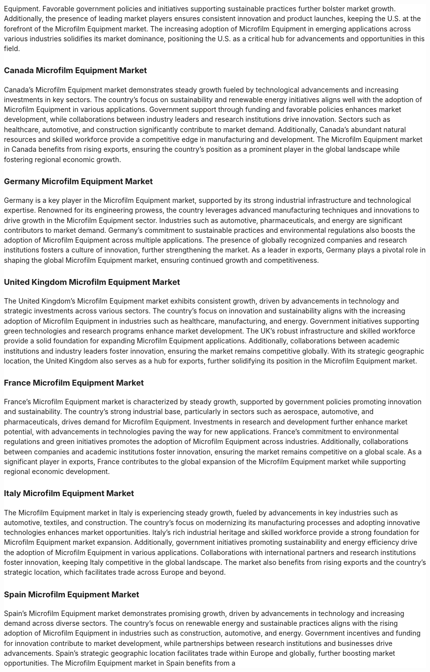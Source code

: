 Equipment. Favorable government policies and initiatives supporting sustainable practices further bolster market growth. Additionally, the presence of leading market players ensures consistent innovation and product launches, keeping the U.S. at the forefront of the Microfilm Equipment market. The increasing adoption of Microfilm Equipment in emerging applications across various industries solidifies its market dominance, positioning the U.S. as a critical hub for advancements and opportunities in this field.</p><h3>Canada Microfilm Equipment Market</h3><p>Canada&rsquo;s Microfilm Equipment market demonstrates steady growth fueled by technological advancements and increasing investments in key sectors. The country&rsquo;s focus on sustainability and renewable energy initiatives aligns well with the adoption of Microfilm Equipment in various applications. Government support through funding and favorable policies enhances market development, while collaborations between industry leaders and research institutions drive innovation. Sectors such as healthcare, automotive, and construction significantly contribute to market demand. Additionally, Canada&rsquo;s abundant natural resources and skilled workforce provide a competitive edge in manufacturing and development. The Microfilm Equipment market in Canada benefits from rising exports, ensuring the country&rsquo;s position as a prominent player in the global landscape while fostering regional economic growth.</p><h3>Germany Microfilm Equipment Market</h3><p>Germany is a key player in the Microfilm Equipment market, supported by its strong industrial infrastructure and technological expertise. Renowned for its engineering prowess, the country leverages advanced manufacturing techniques and innovations to drive growth in the Microfilm Equipment sector. Industries such as automotive, pharmaceuticals, and energy are significant contributors to market demand. Germany&rsquo;s commitment to sustainable practices and environmental regulations also boosts the adoption of Microfilm Equipment across multiple applications. The presence of globally recognized companies and research institutions fosters a culture of innovation, further strengthening the market. As a leader in exports, Germany plays a pivotal role in shaping the global Microfilm Equipment market, ensuring continued growth and competitiveness.</p><h3>United Kingdom Microfilm Equipment Market</h3><p>The United Kingdom&rsquo;s Microfilm Equipment market exhibits consistent growth, driven by advancements in technology and strategic investments across various sectors. The country&rsquo;s focus on innovation and sustainability aligns with the increasing adoption of Microfilm Equipment in industries such as healthcare, manufacturing, and energy. Government initiatives supporting green technologies and research programs enhance market development. The UK&rsquo;s robust infrastructure and skilled workforce provide a solid foundation for expanding Microfilm Equipment applications. Additionally, collaborations between academic institutions and industry leaders foster innovation, ensuring the market remains competitive globally. With its strategic geographic location, the United Kingdom also serves as a hub for exports, further solidifying its position in the Microfilm Equipment market.</p><h3>France Microfilm Equipment Market</h3><p>France&rsquo;s Microfilm Equipment market is characterized by steady growth, supported by government policies promoting innovation and sustainability. The country&rsquo;s strong industrial base, particularly in sectors such as aerospace, automotive, and pharmaceuticals, drives demand for Microfilm Equipment. Investments in research and development further enhance market potential, with advancements in technologies paving the way for new applications. France&rsquo;s commitment to environmental regulations and green initiatives promotes the adoption of Microfilm Equipment across industries. Additionally, collaborations between companies and academic institutions foster innovation, ensuring the market remains competitive on a global scale. As a significant player in exports, France contributes to the global expansion of the Microfilm Equipment market while supporting regional economic development.</p><h3>Italy Microfilm Equipment Market</h3><p>The Microfilm Equipment market in Italy is experiencing steady growth, fueled by advancements in key industries such as automotive, textiles, and construction. The country&rsquo;s focus on modernizing its manufacturing processes and adopting innovative technologies enhances market opportunities. Italy&rsquo;s rich industrial heritage and skilled workforce provide a strong foundation for Microfilm Equipment market expansion. Additionally, government initiatives promoting sustainability and energy efficiency drive the adoption of Microfilm Equipment in various applications. Collaborations with international partners and research institutions foster innovation, keeping Italy competitive in the global landscape. The market also benefits from rising exports and the country&rsquo;s strategic location, which facilitates trade across Europe and beyond.</p><h3>Spain Microfilm Equipment Market</h3><p>Spain&rsquo;s Microfilm Equipment market demonstrates promising growth, driven by advancements in technology and increasing demand across diverse sectors. The country&rsquo;s focus on renewable energy and sustainable practices aligns with the rising adoption of Microfilm Equipment in industries such as construction, automotive, and energy. Government incentives and funding for innovation contribute to market development, while partnerships between research institutions and businesses drive advancements. Spain&rsquo;s strategic geographic location facilitates trade within Europe and globally, further boosting market opportunities. The Microfilm Equipment market in Spain benefits from a